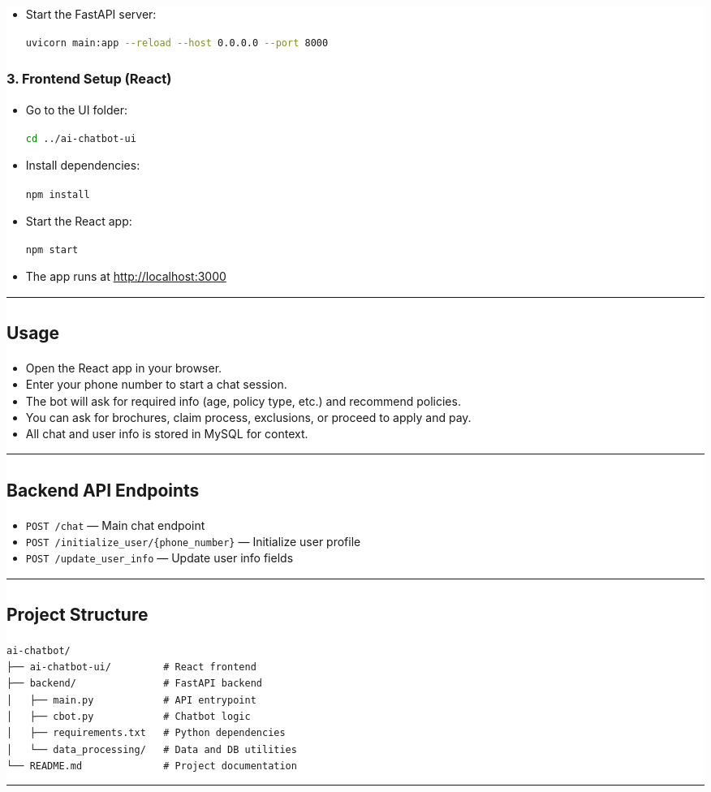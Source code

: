   ```env
  ```
- Start the FastAPI server:
  ```sh
  uvicorn main:app --reload --host 0.0.0.0 --port 8000
  ```

### 3. Frontend Setup (React)

- Go to the UI folder:
  ```sh
  cd ../ai-chatbot-ui
  ```
- Install dependencies:
  ```sh
  npm install
  ```
- Start the React app:
  ```sh
  npm start
  ```
- The app runs at [http://localhost:3000](http://localhost:3000)

---

## Usage

- Open the React app in your browser.
- Enter your phone number to start a chat session.
- The bot will ask for required info (age, policy type, etc.) and recommend policies.
- You can ask for brochures, claim process, exclusions, or proceed to apply and pay.
- All chat and user info is stored in MySQL for context.

---

## Backend API Endpoints

- `POST /chat` — Main chat endpoint
- `POST /initialize_user/{phone_number}` — Initialize user profile
- `POST /update_user_info` — Update user info fields

---

## Project Structure

```
ai-chatbot/
├── ai-chatbot-ui/         # React frontend
├── backend/               # FastAPI backend
│   ├── main.py            # API entrypoint
│   ├── cbot.py            # Chatbot logic
│   ├── requirements.txt   # Python dependencies
│   └── data_processing/   # Data and DB utilities
└── README.md              # Project documentation
```

---